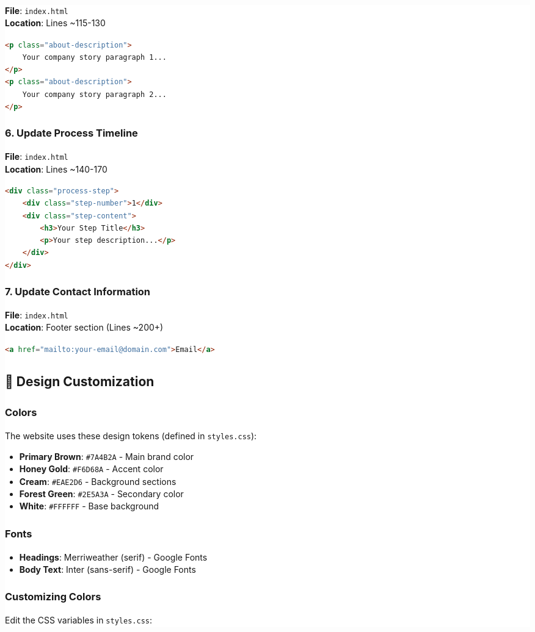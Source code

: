 **File**: `index.html`  
**Location**: Lines ~115-130

```html
<p class="about-description">
    Your company story paragraph 1...
</p>
<p class="about-description">
    Your company story paragraph 2...
</p>
```

### 6. Update Process Timeline

**File**: `index.html`  
**Location**: Lines ~140-170

```html
<div class="process-step">
    <div class="step-number">1</div>
    <div class="step-content">
        <h3>Your Step Title</h3>
        <p>Your step description...</p>
    </div>
</div>
```

### 7. Update Contact Information

**File**: `index.html`  
**Location**: Footer section (Lines ~200+)

```html
<a href="mailto:your-email@domain.com">Email</a>
```

## 🎨 Design Customization

### Colors
The website uses these design tokens (defined in `styles.css`):

- **Primary Brown**: `#7A4B2A` - Main brand color
- **Honey Gold**: `#F6D68A` - Accent color
- **Cream**: `#EAE2D6` - Background sections
- **Forest Green**: `#2E5A3A` - Secondary color
- **White**: `#FFFFFF` - Base background

### Fonts
- **Headings**: Merriweather (serif) - Google Fonts
- **Body Text**: Inter (sans-serif) - Google Fonts

### Customizing Colors
Edit the CSS variables in `styles.css`:
